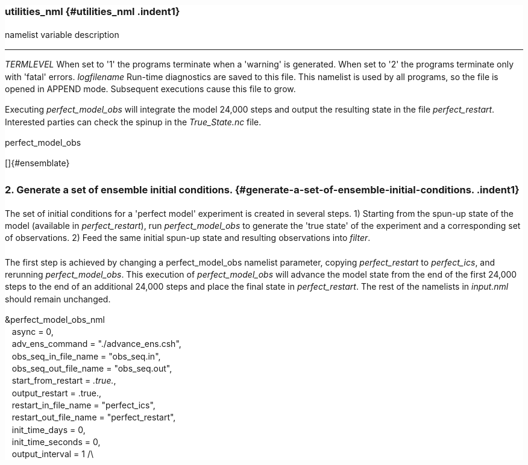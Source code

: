 ### utilities\_nml {#utilities_nml .indent1}

  namelist variable   description
  ------------------- --------------------------------------------------------------------------------------------------------------------------------------------------------------------------
  *TERMLEVEL*         When set to '1' the programs terminate when a 'warning' is generated. When set to '2' the programs terminate only with 'fatal' errors.
  *logfilename*       Run-time diagnostics are saved to this file. This namelist is used by all programs, so the file is opened in APPEND mode. Subsequent executions cause this file to grow.

Executing *perfect\_model\_obs* will integrate the model 24,000 steps
and output the resulting state in the file *perfect\_restart*.
Interested parties can check the spinup in the *True\_State.nc* file.

<div class="unix">

perfect\_model\_obs

</div>

[]{#ensemblate}

### 2. Generate a set of ensemble initial conditions. {#generate-a-set-of-ensemble-initial-conditions. .indent1}

The set of initial conditions for a 'perfect model' experiment is
created in several steps. 1) Starting from the spun-up state of the
model (available in *perfect\_restart*), run *perfect\_model\_obs* to
generate the 'true state' of the experiment and a corresponding set of
observations. 2) Feed the same initial spun-up state and resulting
observations into *filter*.\
\
The first step is achieved by changing a perfect\_model\_obs namelist
parameter, copying *perfect\_restart* to *perfect\_ics*, and rerunning
*perfect\_model\_obs*. This execution of *perfect\_model\_obs* will
advance the model state from the end of the first 24,000 steps to the
end of an additional 24,000 steps and place the final state in
*perfect\_restart*. The rest of the namelists in *input.nml* should
remain unchanged.

<div class="routineIndent1">

&perfect\_model\_obs\_nml\
   async = 0,\
   adv\_ens\_command = "./advance\_ens.csh",\
   obs\_seq\_in\_file\_name = "obs\_seq.in",\
   obs\_seq\_out\_file\_name = "obs\_seq.out",\
   start\_from\_restart = *.true.*,\
   output\_restart = .true.,\
   restart\_in\_file\_name = "perfect\_ics",\
   restart\_out\_file\_name = "perfect\_restart",\
   init\_time\_days = 0,\
   init\_time\_seconds = 0,\
   output\_interval = 1 /\
